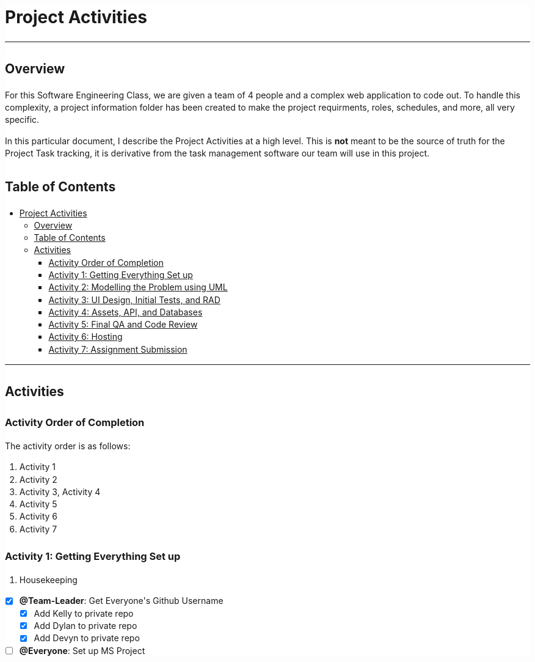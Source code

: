 # Project Activities
---
## Overview

For this Software Engineering Class, we are given a team of 4 people and a complex web application to code out. To handle this complexity, a 
project information folder has been created to make the project requirments, roles, schedules, and more, all very specific.

In this particular document, I describe the Project Activities at a high level. 
This is __not__ meant to be the source of truth for the Project Task tracking, it is derivative from the task management software our team will use in this project. 

## Table of Contents

- [Project Activities](#project-activities)
  * [Overview](#overview)
  * [Table of Contents](#table-of-contents)
  * [Activities](#activities)
    + [Activity Order of Completion](#activity-order-of-completion)
    + [Activity 1: Getting Everything Set up](#activity-1--getting-everything-set-up)
    + [Activity 2: Modelling the Problem using UML](#activity-2--modelling-the-problem-using-uml)
  	+ [Activity 3: UI Design, Initial Tests, and RAD](#activity-3--ui-design--initial-tests--and-rad)
    + [Activity 4: Assets, API, and Databases](#activity-4--assets--api--and-databases)
    + [Activity 5: Final QA and Code Review](#activity-5--final-qa-and-code-review)
    + [Activity 6: Hosting](#activity-6--hosting)
  	+ [Activity 7: Assignment Submission](#activity-7--assignment-submission)

---

## Activities

### Activity Order of Completion

The activity order is as follows:

1. Activity 1
2. Activity 2
3. Activity 3, Activity 4
4. Activity 5
5. Activity 6
6. Activity 7

### Activity 1: Getting Everything Set up 

1. Housekeeping
- [x] __@Team-Leader__: Get Everyone's Github Username
	- [x] Add Kelly to private repo
	- [x] Add Dylan to private repo
	- [x] Add Devyn to private repo
- [ ] __@Everyone__: Set up MS Project

